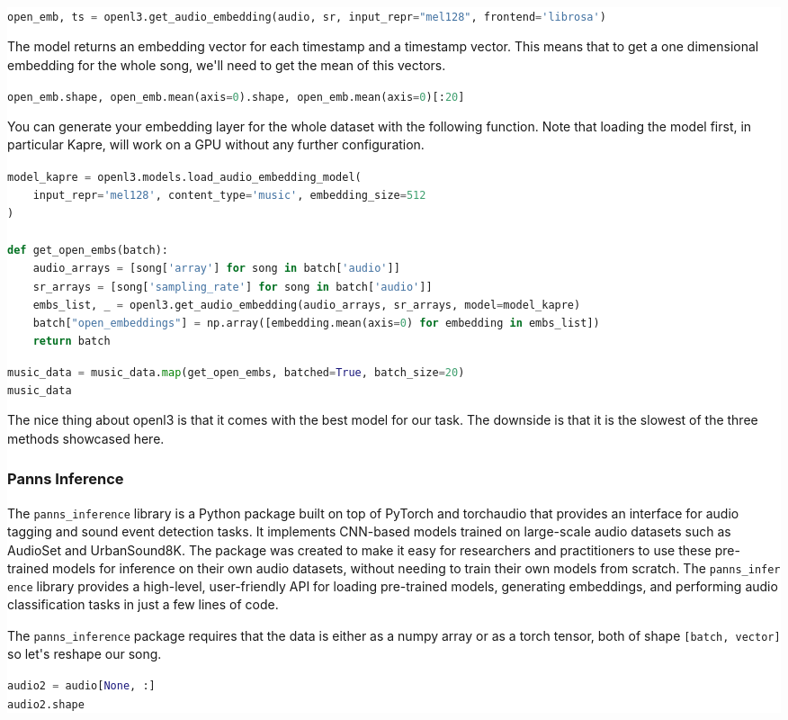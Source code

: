 
```python
open_emb, ts = openl3.get_audio_embedding(audio, sr, input_repr="mel128", frontend='librosa')
```

The model returns an embedding vector for each timestamp and a timestamp vector. This means that
to get a one dimensional embedding for the whole song, we'll need to get the mean of this vectors.


```python
open_emb.shape, open_emb.mean(axis=0).shape, open_emb.mean(axis=0)[:20]
```

You can generate your embedding layer for the whole dataset with the following function. Note that
loading the model first, in particular Kapre, will work on a GPU without any further configuration.


```python
model_kapre = openl3.models.load_audio_embedding_model(
    input_repr='mel128', content_type='music', embedding_size=512
)

def get_open_embs(batch):
    audio_arrays = [song['array'] for song in batch['audio']]
    sr_arrays = [song['sampling_rate'] for song in batch['audio']]
    embs_list, _ = openl3.get_audio_embedding(audio_arrays, sr_arrays, model=model_kapre)
    batch["open_embeddings"] = np.array([embedding.mean(axis=0) for embedding in embs_list])
    return batch
```


```python
music_data = music_data.map(get_open_embs, batched=True, batch_size=20)
music_data
```

The nice thing about openl3 is that it comes with the best model for our task. The downside is
that it is the slowest of the three methods showcased here.

### Panns Inference

The `panns_inference` library is a Python package built on top of PyTorch and torchaudio that
provides an interface for audio tagging and sound event detection tasks. It implements CNN-based
models trained on large-scale audio datasets such as AudioSet and UrbanSound8K. The package was
created to make it easy for researchers and practitioners to use these pre-trained models for
inference on their own audio datasets, without needing to train their own models from scratch. The
`panns_inference` library provides a high-level, user-friendly API for loading pre-trained models,
generating embeddings, and performing audio classification tasks in just a few lines of code.

The `panns_inference` package requires that the data is either as a numpy array or as a torch
tensor, both of shape `[batch, vector]` so let's reshape our song.


```python
audio2 = audio[None, :]
audio2.shape
```


